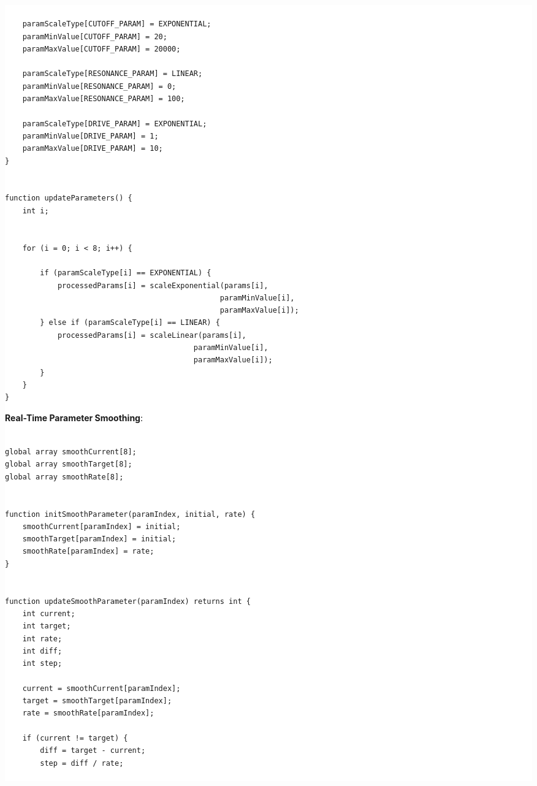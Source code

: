 ```impala

    paramScaleType[CUTOFF_PARAM] = EXPONENTIAL;
    paramMinValue[CUTOFF_PARAM] = 20;
    paramMaxValue[CUTOFF_PARAM] = 20000;
    
    paramScaleType[RESONANCE_PARAM] = LINEAR;
    paramMinValue[RESONANCE_PARAM] = 0;
    paramMaxValue[RESONANCE_PARAM] = 100;
    
    paramScaleType[DRIVE_PARAM] = EXPONENTIAL;
    paramMinValue[DRIVE_PARAM] = 1;
    paramMaxValue[DRIVE_PARAM] = 10;
}


function updateParameters() {
    int i;
    

    for (i = 0; i < 8; i++) {

        if (paramScaleType[i] == EXPONENTIAL) {
            processedParams[i] = scaleExponential(params[i], 
                                                 paramMinValue[i], 
                                                 paramMaxValue[i]);
        } else if (paramScaleType[i] == LINEAR) {
            processedParams[i] = scaleLinear(params[i], 
                                           paramMinValue[i], 
                                           paramMaxValue[i]);
        }
    }
}
```

**Real-Time Parameter Smoothing**:
```impala

global array smoothCurrent[8];
global array smoothTarget[8];
global array smoothRate[8];


function initSmoothParameter(paramIndex, initial, rate) {
    smoothCurrent[paramIndex] = initial;
    smoothTarget[paramIndex] = initial;
    smoothRate[paramIndex] = rate;
}


function updateSmoothParameter(paramIndex) returns int {
    int current;
    int target;
    int rate;
    int diff;
    int step;
    
    current = smoothCurrent[paramIndex];
    target = smoothTarget[paramIndex];
    rate = smoothRate[paramIndex];
    
    if (current != target) {
        diff = target - current;
        step = diff / rate;
        
```